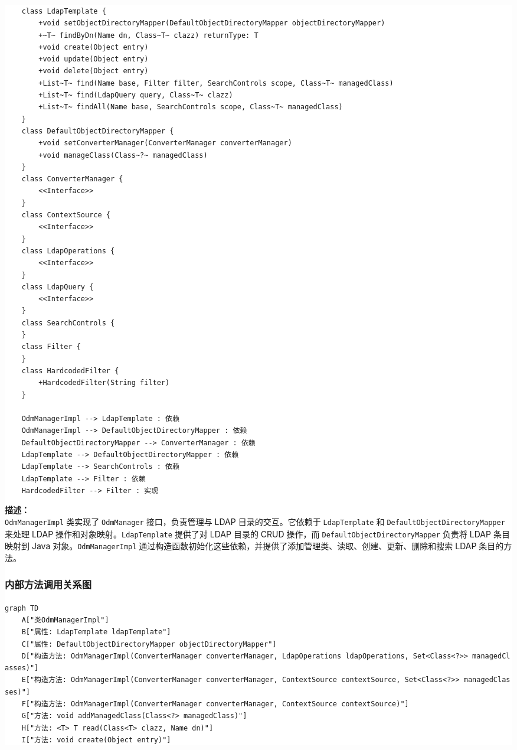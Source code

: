 ```mermaid
    class LdapTemplate {
        +void setObjectDirectoryMapper(DefaultObjectDirectoryMapper objectDirectoryMapper)
        +~T~ findByDn(Name dn, Class~T~ clazz) returnType: T
        +void create(Object entry)
        +void update(Object entry)
        +void delete(Object entry)
        +List~T~ find(Name base, Filter filter, SearchControls scope, Class~T~ managedClass)
        +List~T~ find(LdapQuery query, Class~T~ clazz)
        +List~T~ findAll(Name base, SearchControls scope, Class~T~ managedClass)
    }
    class DefaultObjectDirectoryMapper {
        +void setConverterManager(ConverterManager converterManager)
        +void manageClass(Class~?~ managedClass)
    }
    class ConverterManager {
        <<Interface>>
    }
    class ContextSource {
        <<Interface>>
    }
    class LdapOperations {
        <<Interface>>
    }
    class LdapQuery {
        <<Interface>>
    }
    class SearchControls {
    }
    class Filter {
    }
    class HardcodedFilter {
        +HardcodedFilter(String filter)
    }

    OdmManagerImpl --> LdapTemplate : 依赖
    OdmManagerImpl --> DefaultObjectDirectoryMapper : 依赖
    DefaultObjectDirectoryMapper --> ConverterManager : 依赖
    LdapTemplate --> DefaultObjectDirectoryMapper : 依赖
    LdapTemplate --> SearchControls : 依赖
    LdapTemplate --> Filter : 依赖
    HardcodedFilter --> Filter : 实现
```

**描述：**  
`OdmManagerImpl` 类实现了 `OdmManager` 接口，负责管理与 LDAP 目录的交互。它依赖于 `LdapTemplate` 和 `DefaultObjectDirectoryMapper` 来处理 LDAP 操作和对象映射。`LdapTemplate` 提供了对 LDAP 目录的 CRUD 操作，而 `DefaultObjectDirectoryMapper` 负责将 LDAP 条目映射到 Java 对象。`OdmManagerImpl` 通过构造函数初始化这些依赖，并提供了添加管理类、读取、创建、更新、删除和搜索 LDAP 条目的方法。


### 内部方法调用关系图

```mermaid
graph TD
    A["类OdmManagerImpl"]
    B["属性: LdapTemplate ldapTemplate"]
    C["属性: DefaultObjectDirectoryMapper objectDirectoryMapper"]
    D["构造方法: OdmManagerImpl(ConverterManager converterManager, LdapOperations ldapOperations, Set<Class<?>> managedClasses)"]
    E["构造方法: OdmManagerImpl(ConverterManager converterManager, ContextSource contextSource, Set<Class<?>> managedClasses)"]
    F["构造方法: OdmManagerImpl(ConverterManager converterManager, ContextSource contextSource)"]
    G["方法: void addManagedClass(Class<?> managedClass)"]
    H["方法: <T> T read(Class<T> clazz, Name dn)"]
    I["方法: void create(Object entry)"]
```